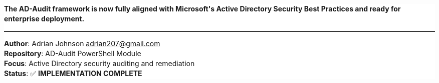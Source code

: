 **The AD-Audit framework is now fully aligned with Microsoft's Active Directory Security Best Practices and ready for enterprise deployment.**

---

**Author**: Adrian Johnson <adrian207@gmail.com>  
**Repository**: AD-Audit PowerShell Module  
**Focus**: Active Directory security auditing and remediation  
**Status**: ✅ **IMPLEMENTATION COMPLETE**
